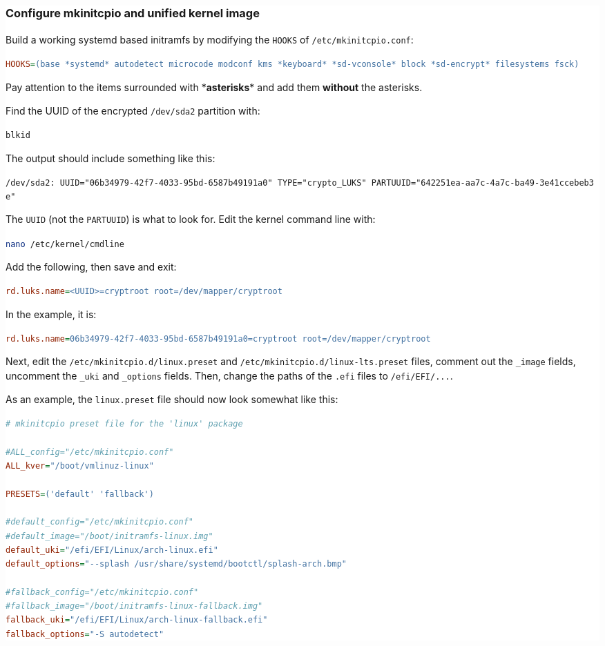 ### Configure mkinitcpio and unified kernel image

Build a working systemd based initramfs by modifying the `HOOKS` of `/etc/mkinitcpio.conf`:

```ini
HOOKS=(base *systemd* autodetect microcode modconf kms *keyboard* *sd-vconsole* block *sd-encrypt* filesystems fsck)
```

Pay attention to the items surrounded with \***asterisks**\* and add them **without** the asterisks.

Find the UUID of the encrypted `/dev/sda2` partition with:

```sh
blkid
```

The output should include something like this:

```
/dev/sda2: UUID="06b34979-42f7-4033-95bd-6587b49191a0" TYPE="crypto_LUKS" PARTUUID="642251ea-aa7c-4a7c-ba49-3e41ccebeb3e"
```

The `UUID` (not the `PARTUUID`) is what to look for. Edit the kernel command line with:

```sh
nano /etc/kernel/cmdline
```

Add the following, then save and exit:

```ini
rd.luks.name=<UUID>=cryptroot root=/dev/mapper/cryptroot
```

In the example, it is:

```ini
rd.luks.name=06b34979-42f7-4033-95bd-6587b49191a0=cryptroot root=/dev/mapper/cryptroot
```

Next, edit the `/etc/mkinitcpio.d/linux.preset` and `/etc/mkinitcpio.d/linux-lts.preset` files, comment out the `_image` fields, uncomment the `_uki` and `_options` fields. Then, change the paths of the `.efi` files to `/efi/EFI/...`.

As an example, the `linux.preset` file should now look somewhat like this:

```ini
# mkinitcpio preset file for the 'linux' package

#ALL_config="/etc/mkinitcpio.conf"
ALL_kver="/boot/vmlinuz-linux"

PRESETS=('default' 'fallback')

#default_config="/etc/mkinitcpio.conf"
#default_image="/boot/initramfs-linux.img"
default_uki="/efi/EFI/Linux/arch-linux.efi"
default_options="--splash /usr/share/systemd/bootctl/splash-arch.bmp"

#fallback_config="/etc/mkinitcpio.conf"
#fallback_image="/boot/initramfs-linux-fallback.img"
fallback_uki="/efi/EFI/Linux/arch-linux-fallback.efi"
fallback_options="-S autodetect"
```
